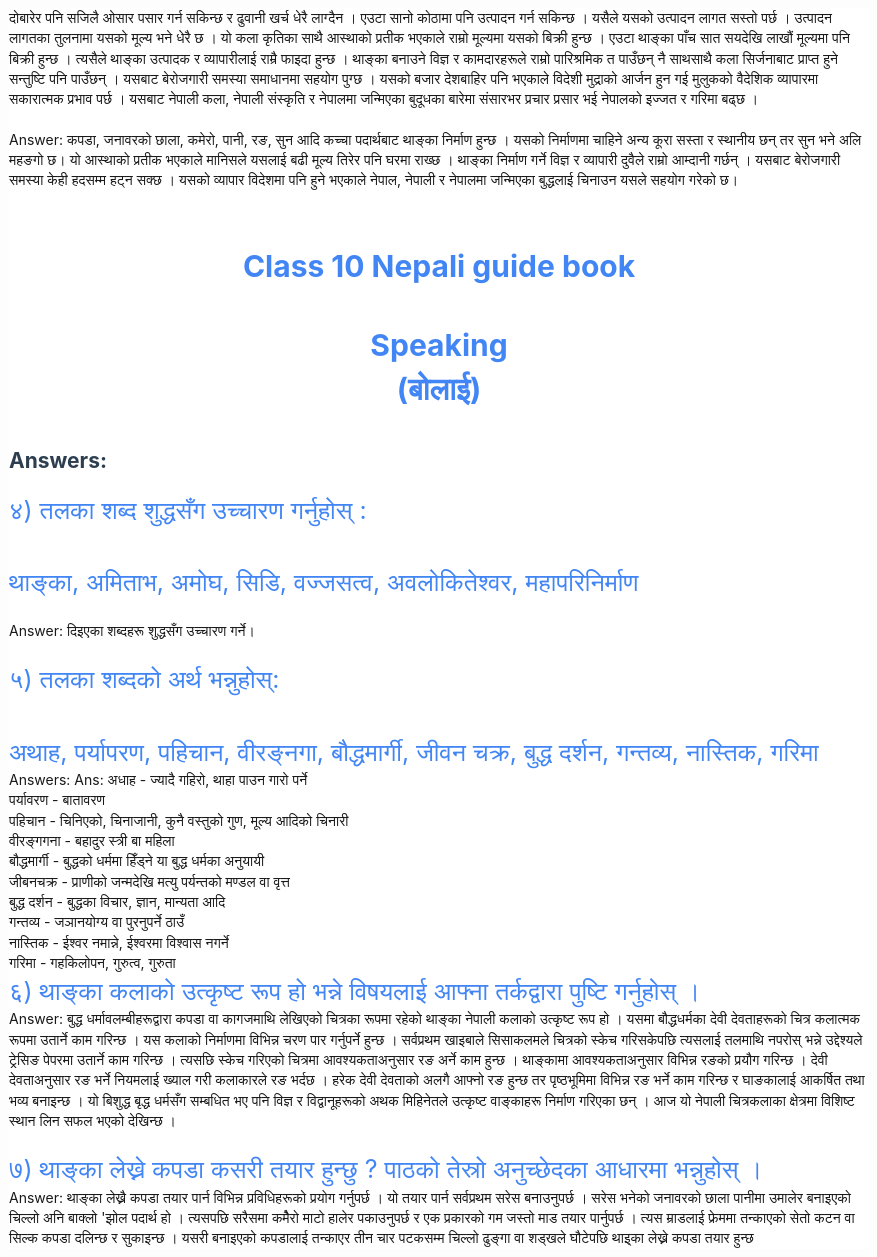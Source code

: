 दोबारेर पनि सजिलै ओसार पसार गर्न सकिन्छ र ढुवानी खर्च धेरै लाग्दैन । एउटा सानो कोठामा पनि उत्पादन गर्न सकिन्छ । यसैले यसको उत्पादन लागत सस्तो पर्छ । उत्पादन लागतका तुलनामा यसको मूल्य भने धेरै छ । यो कला कृतिका साथै आस्थाको प्रतीक भएकाले राम्रो मूल्यमा यसको बिक्री हुन्छ । एउटा थाङ्का पाँच सात सयदेखि लाखौं मूल्यमा पनि बिक्री हुन्छ । त्यसैले थाङ्का उत्पादक र व्यापारीलाई राम्रै फाइदा हुन्छ । थाङ्का बनाउने विज्ञ र कामदारहरूले राम्रो पारिश्रमिक त पाउँछन्‌ नै साथसाथै कला सिर्जनाबाट प्राप्त हुने सन्तुष्टि पनि पाउँछन्‌ । यसबाट बेरोजगारी समस्या समाधानमा सहयोग पुग्छ । यसको बजार देशबाहिर पनि भएकाले विदेशी मुद्राको आर्जन हुन गई मुलुकको वैदेशिक व्यापारमा सकारात्मक प्रभाव पर्छ । यसबाट नेपाली कला, नेपाली संस्कृति र नेपालमा जन्मिएका बुदूधका बारेमा संसारभर प्रचार प्रसार भई नेपालको इज्जत र गरिमा बढ्छ ।</span><br /><br />Answer: कपडा, जनावरको छाला, कमेरो, पानी, रङ, सुन आदि कच्चा पदार्थबाट थाङ्का निर्माण हुन्छ । यसको निर्माणमा चाहिने अन्य कूरा सस्ता र स्थानीय छन्‌ तर सुन भने अलि महङगो छ। यो आस्थाको प्रतीक भएकाले मानिसले यसलाई बढी मूल्य तिरेर पनि घरमा राख्छ । थाङ्का निर्माण गर्ने विज्ञ र व्यापारी दुवैले राम्रो आम्दानी गर्छन्‌ । यसबाट बेरोजगारी समस्या केही हदसम्म हट्न सक्छ । यसको व्यापार विदेशमा पनि हुने भएकाले नेपाल, नेपाली र नेपालमा जन्मिएका बुद्धलाई चिनाउन यसले सहयोग गरेको छ।<br /><br /></p><br /><h2 id="heading" style="background: 0px 0px; border: 0px; color: #4285f4; font-size: 30px; margin: 0px 0px 15px; outline: 0px; padding: 0px; text-align: center; vertical-align: baseline;">Class 10 Nepali guide book</h2><br /><h3 id="heading" style="background: 0px 0px; border: 0px; color: #4285f4; font-size: 30px; margin: 0px 0px 15px; outline: 0px; padding: 0px; text-align: center; vertical-align: baseline;">Speaking<br />(बोलाई)</h3><br /><span id="1.1.3" style="background: 0px 0px; border: 0px; outline: 0px; padding: 0px; vertical-align: baseline;"><h3 style="background: 0px 0px; border: 0px; color: #2c3e50; font-size: 21px; margin: 0px 0px 15px; outline: 0px; padding: 0px; vertical-align: baseline;">Answers:</h3></span><p style="background: 0px 0px; border: 0px; outline: 0px; padding: 0px; vertical-align: baseline;"><span id="qstn" style="background: 0px 0px; border: 0px; color: #4285f4; font-size: 25px; outline: 0px; padding: 0px; vertical-align: baseline;">४) तलका शब्द शुद्धसँग उच्चारण गर्नुहोस्‌ :<br /><br />थाङ्का, अमिताभ, अमोघ, सिडि, वज्जसत्व, अवलोकितेश्वर, महापरिनिर्माण<br /></span><br />Answer: दिइएका शब्दहरू शुद्धसँग उच्चारण गर्ने।<br /><br /><span id="qstn" style="background: 0px 0px; border: 0px; color: #4285f4; font-size: 25px; outline: 0px; padding: 0px; vertical-align: baseline;">५) तलका शब्दको अर्थ भन्नुहोस्‌:<br /><br />अथाह, पर्यापरण, पहिचान, वीरङ्नगा, बौद्धमार्गी, जीवन चक्र, बुद्ध दर्शन, गन्तव्य, नास्तिक, गरिमा</span><br />Answers: Ans: अधाह - ज्यादै गहिरो, थाहा पाउन गारो पर्ने<br />पर्यावरण - बातावरण<br />पहिचान - चिनिएको, चिनाजानी, कुनै वस्तुको गुण, मूल्य आदिको चिनारी<br />वीरङ्गगना - बहादुर स्त्री बा महिला<br />बौद्धमार्गी - बुद्धको धर्ममा हिँड्ने या बुद्ध धर्मका अनुयायी<br />जीबनचक्र - प्राणीको जन्मदेखि मत्यु पर्यन्तको मण्डल वा वृत्त<br />बुद्ध दर्शन - बुद्धका विचार, ज्ञान, मान्यता आदि<br />गन्तव्य - जञानयोग्य वा पुरनुपर्ने ठाउँ<br />नास्तिक - ईश्वर नमान्ने, ईश्वरमा विश्वास नगर्ने<br />गरिमा - गहकिलोपन, गुरुत्व, गुरुता<br /><span id="qstn" style="background: 0px 0px; border: 0px; color: #4285f4; font-size: 25px; outline: 0px; padding: 0px; vertical-align: baseline;">६) थाङ्का कलाको उत्कृष्ट रूप हो भन्ने विषयलाई आफ्ना तर्कद्वारा पुष्टि गर्नुहोस्‌ ।</span><br />Answer: बुद्ध धर्मावलम्बीहरूद्वारा कपडा वा कागजमाथि लेखिएको चित्रका रूपमा रहेको थाङ्का नेपाली कलाको उत्कृष्ट रूप हो । यसमा बौद्धधर्मका देवी देवताहरूको चित्र कलात्मक रूपमा उतार्ने काम गरिन्छ । यस कलाको निर्माणमा विभिन्न चरण पार गर्नुपर्ने हुन्छ । सर्वप्रथम खाइबाले सिसाकलमले चित्रको स्केच गरिसकेपछि त्यसलाई तलमाथि नपरोस्‌ भन्ने उद्देश्यले ट्रेसिङ पेपरमा उतार्ने काम गरिन्छ । त्यसछि स्केच गरिएको चित्रमा आवश्यकताअनुसार रङ अर्ने काम हुन्छ । थाङ्कामा आवश्यकताअनुसार विभिन्न रङको प्रयौग गरिन्छ । देवी देवताअनुसार रङ भर्ने नियमलाई ख्याल गरी कलाकारले रङ भर्दछ । हरेक देवी देवताको अलगै आफ्नो रङ हुन्छ तर पृष्ठभूमिमा विभिन्न रङ भर्ने काम गरिन्छ र घाङकालाई आकर्षित तथा भव्य बनाइन्छ । यो बिशुद्ध बृद्ध धर्मसँग सम्बधित भए पनि विज्ञ र विद्वानूहरूको अथक मिहिनेतले उत्कृष्ट वाङ्काहरू निर्माण गरिएका छन्‌ । आज यो नेपाली चित्रकलाका क्षेत्रमा विशिष्ट स्थान लिन सफल भएको देखिन्छ ।<br /><br /><span id="qstn" style="background: 0px 0px; border: 0px; color: #4285f4; font-size: 25px; outline: 0px; padding: 0px; vertical-align: baseline;">७) थाङ्का लेख्ने कपडा कसरी तयार हुन्छु ? पाठको तेस्रो अनुच्छेदका आधारमा भन्नुहोस्‌ ।</span><br />Answer: थाङ्का लेख्नै कपडा तयार पार्न विभिन्न प्रविधिहरूको प्रयोग गर्नुपर्छ । यो तयार पार्न सर्वप्रथम सरेस बनाउनुपर्छ । सरेस भनेको जनावरको छाला पानीमा उमालेर बनाइएको चिल्लो अनि बाक्लो 'झोल पदार्थ हो । त्यसपछि सरैसमा कमैेरो माटो हालेर पकाउनुपर्छ र एक प्रकारको गम जस्तो माड तयार पार्नुपर्छ । त्यस म्राडलाई फ्रेममा तन्काएको सेतो कटन वा सिल्क कपडा दलिन्छ र सुकाइन्छ । यसरी बनाइएको कपडालाई तन्काएर तीन चार पटकसम्म चिल्लो ढुङ्गा वा शड्खले घौटेपछि थाइ्का लेख्ने कपडा तयार हुन्छ